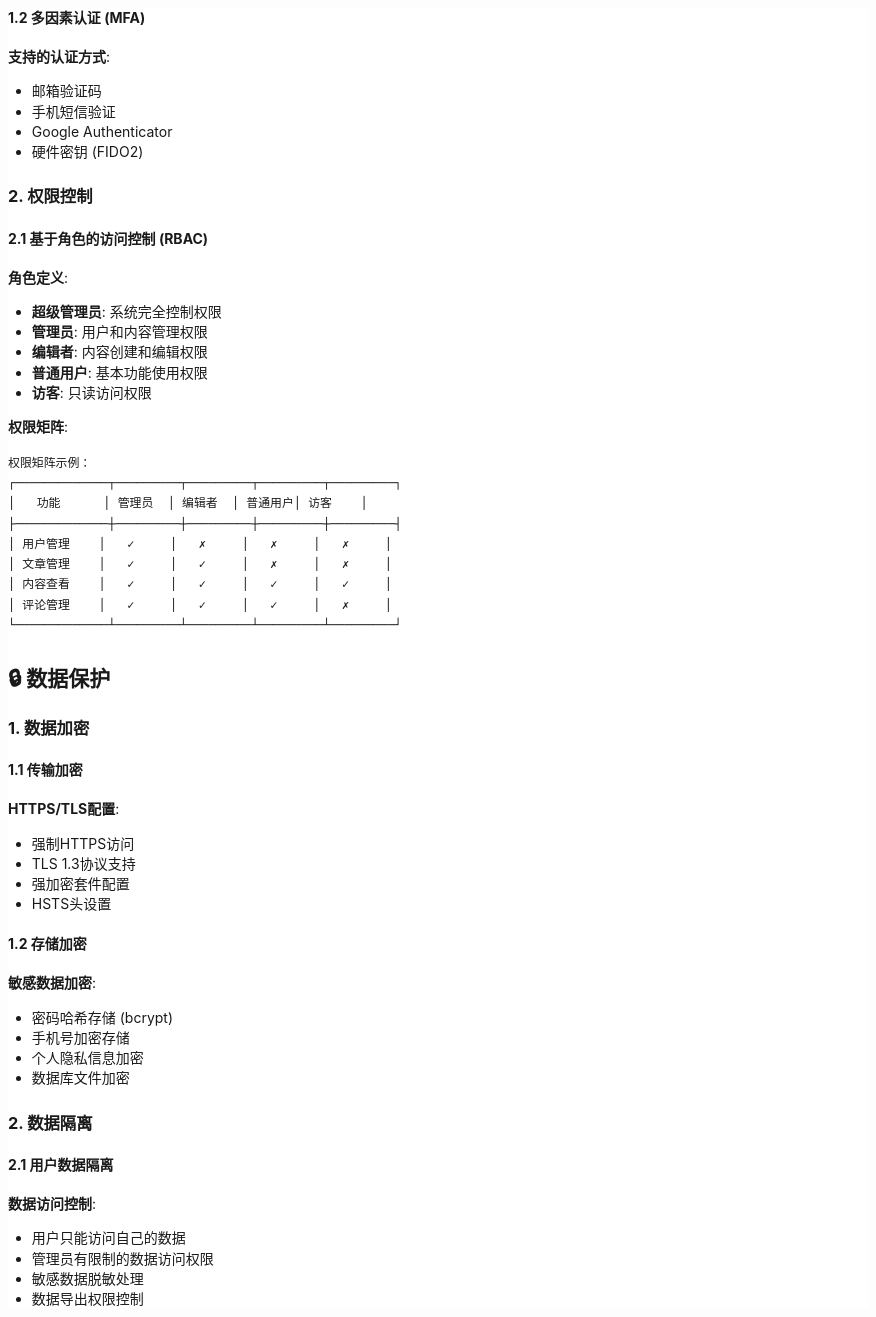 #### 1.2 多因素认证 (MFA)
**支持的认证方式**:
- 邮箱验证码
- 手机短信验证
- Google Authenticator
- 硬件密钥 (FIDO2)

### 2. 权限控制

#### 2.1 基于角色的访问控制 (RBAC)
**角色定义**:
- **超级管理员**: 系统完全控制权限
- **管理员**: 用户和内容管理权限
- **编辑者**: 内容创建和编辑权限
- **普通用户**: 基本功能使用权限
- **访客**: 只读访问权限

**权限矩阵**:
```
权限矩阵示例：
┌─────────────┬─────────┬─────────┬─────────┬─────────┐
│   功能      │ 管理员  │ 编辑者  │ 普通用户│ 访客    │
├─────────────┼─────────┼─────────┼─────────┼─────────┤
│ 用户管理    │   ✓     │   ✗     │   ✗     │   ✗     │
│ 文章管理    │   ✓     │   ✓     │   ✗     │   ✗     │
│ 内容查看    │   ✓     │   ✓     │   ✓     │   ✓     │
│ 评论管理    │   ✓     │   ✓     │   ✓     │   ✗     │
└─────────────┴─────────┴─────────┴─────────┴─────────┘
```

## 🔒 数据保护

### 1. 数据加密

#### 1.1 传输加密
**HTTPS/TLS配置**:
- 强制HTTPS访问
- TLS 1.3协议支持
- 强加密套件配置
- HSTS头设置

#### 1.2 存储加密
**敏感数据加密**:
- 密码哈希存储 (bcrypt)
- 手机号加密存储
- 个人隐私信息加密
- 数据库文件加密

### 2. 数据隔离

#### 2.1 用户数据隔离
**数据访问控制**:
- 用户只能访问自己的数据
- 管理员有限制的数据访问权限
- 敏感数据脱敏处理
- 数据导出权限控制
